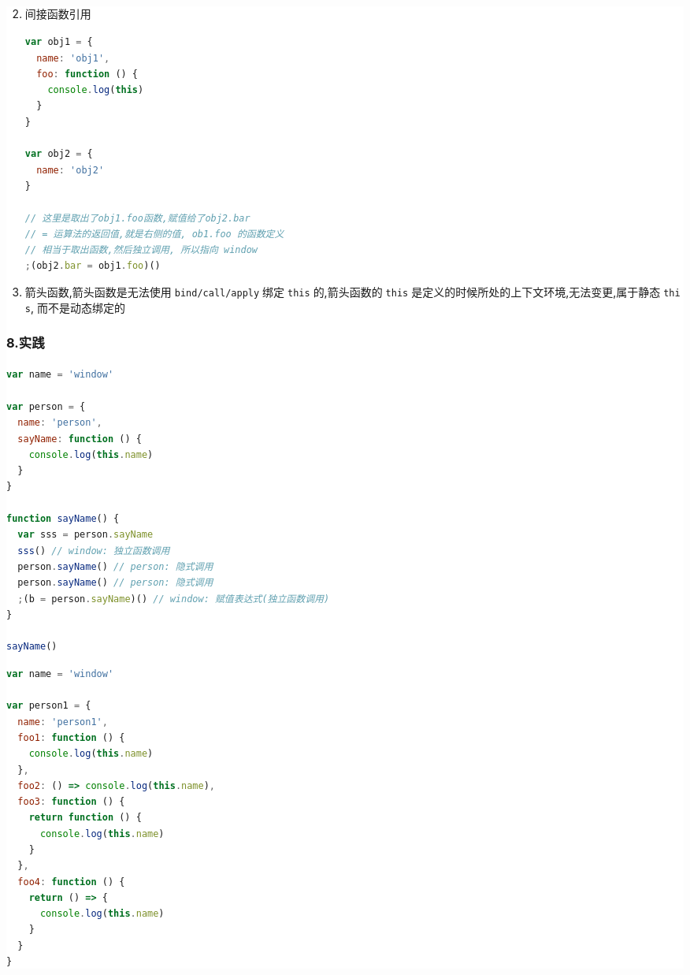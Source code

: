 2. 间接函数引用

   ```js
   var obj1 = {
     name: 'obj1',
     foo: function () {
       console.log(this)
     }
   }

   var obj2 = {
     name: 'obj2'
   }

   // 这里是取出了obj1.foo函数,赋值给了obj2.bar
   // = 运算法的返回值,就是右侧的值, ob1.foo 的函数定义
   // 相当于取出函数,然后独立调用, 所以指向 window
   ;(obj2.bar = obj1.foo)()
   ```

3. 箭头函数,箭头函数是无法使用 `bind/call/apply` 绑定 `this` 的,箭头函数的 `this` 是定义的时候所处的上下文环境,无法变更,属于静态 `this`, 而不是动态绑定的

### 8.实践

```js
var name = 'window'

var person = {
  name: 'person',
  sayName: function () {
    console.log(this.name)
  }
}

function sayName() {
  var sss = person.sayName
  sss() // window: 独立函数调用
  person.sayName() // person: 隐式调用
  person.sayName() // person: 隐式调用
  ;(b = person.sayName)() // window: 赋值表达式(独立函数调用)
}

sayName()
```

```js
var name = 'window'

var person1 = {
  name: 'person1',
  foo1: function () {
    console.log(this.name)
  },
  foo2: () => console.log(this.name),
  foo3: function () {
    return function () {
      console.log(this.name)
    }
  },
  foo4: function () {
    return () => {
      console.log(this.name)
    }
  }
}
```